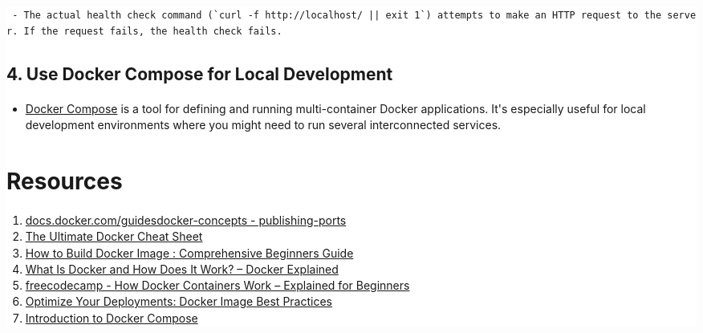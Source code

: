      - The actual health check command (`curl -f http://localhost/ || exit 1`) attempts to make an HTTP request to the server. If the request fails, the health check fails.

## 4. Use Docker Compose for Local Development

- [Docker Compose]() is a tool for defining and running multi-container Docker applications. It's especially useful for local development environments where you might need to run several interconnected services.

# Resources

1. [docs.docker.com/guidesdocker-concepts - publishing-ports](https://docs.docker.com/guides/docker-concepts/running-containers/publishing-ports/)
2. [The Ultimate Docker Cheat Sheet](https://devopscycle.com/blog/the-ultimate-docker-cheat-sheet/?mkt_tok=NzkwLVNTQi0zNzUAAAGQiPdekjcDh3HVPGYJIzKB936CcoVM7WS2-TQr3Wh-9d0C3MLx8CwcrTfclpj6x8ue3hxOgCkcdRFkS-q9Yez85eZwMUXWRpiVsJsFJlFiW04)
3. [How to Build Docker Image : Comprehensive Beginners Guide](https://devopscube.com/build-docker-image/)
4. [What Is Docker and How Does It Work? – Docker Explained](https://www.hostinger.in/tutorials/what-is-docker)
5. [freecodecamp - How Docker Containers Work – Explained for Beginners](https://www.freecodecamp.org/news/how-docker-containers-work/)
6. [Optimize Your Deployments: Docker Image Best Practices](https://www.javacodegeeks.com/2024/01/optimize-your-deployments-docker-image-best-practices.html?ref=dailydev)
7. [Introduction to Docker Compose](https://www.baeldung.com/ops/docker-compose)
